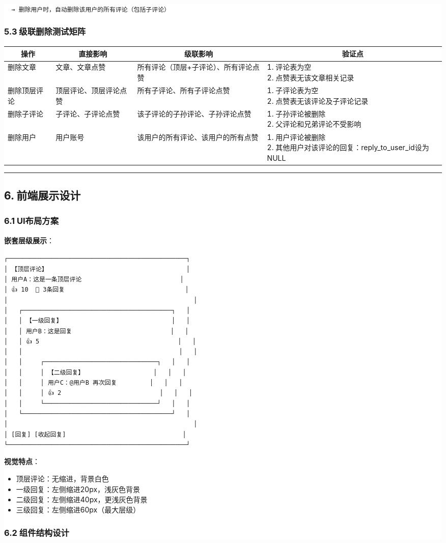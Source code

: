 ```sql
  → 删除用户时，自动删除该用户的所有评论（包括子评论）
```

### 5.3 级联删除测试矩阵

| 操作 | 直接影响 | 级联影响 | 验证点 |
|------|---------|---------|--------|
| 删除文章 | 文章、文章点赞 | 所有评论（顶层+子评论）、所有评论点赞 | 1. 评论表为空<br>2. 点赞表无该文章相关记录 |
| 删除顶层评论 | 顶层评论、顶层评论点赞 | 所有子评论、所有子评论点赞 | 1. 子评论表为空<br>2. 点赞表无该评论及子评论记录 |
| 删除子评论 | 子评论、子评论点赞 | 该子评论的子孙评论、子孙评论点赞 | 1. 子孙评论被删除<br>2. 父评论和兄弟评论不受影响 |
| 删除用户 | 用户账号 | 该用户的所有评论、该用户的所有点赞 | 1. 用户评论被删除<br>2. 其他用户对该评论的回复：reply_to_user_id设为NULL |

---

## 6. 前端展示设计

### 6.1 UI布局方案

**嵌套层级展示**：

```
┌─────────────────────────────────────────────────┐
│ 【顶层评论】                                      │
│ 用户A：这是一条顶层评论                           │
│ 👍 10  💬 3条回复                                 │
│                                                   │
│   ┌─────────────────────────────────────────┐   │
│   │ 【一级回复】                              │   │
│   │ 用户B：这是回复                           │   │
│   │ 👍 5                                      │   │
│   │                                           │   │
│   │     ┌───────────────────────────────┐   │   │
│   │     │ 【二级回复】                   │   │   │
│   │     │ 用户C：@用户B 再次回复         │   │   │
│   │     │ 👍 2                           │   │   │
│   │     └───────────────────────────────┘   │   │
│   └─────────────────────────────────────────┘   │
│                                                   │
│ [回复] [收起回复]                                │
└─────────────────────────────────────────────────┘
```

**视觉特点**：
- 顶层评论：无缩进，背景白色
- 一级回复：左侧缩进20px，浅灰色背景
- 二级回复：左侧缩进40px，更浅灰色背景
- 三级回复：左侧缩进60px（最大层级）

### 6.2 组件结构设计
